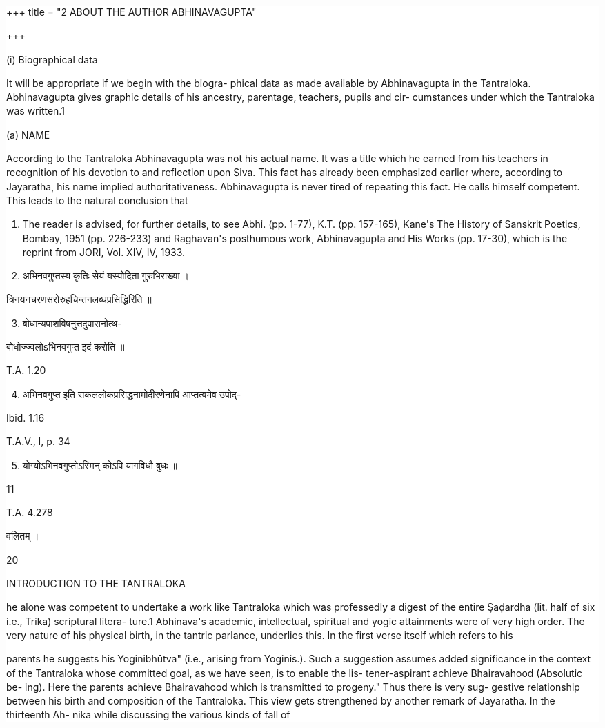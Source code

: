 +++
title = "2 ABOUT THE AUTHOR ABHINAVAGUPTA"

+++

(i) Biographical data 

It will be appropriate if we begin with the biogra- phical data as made available by Abhinavagupta in the Tantraloka. Abhinavagupta gives graphic details of his ancestry, parentage, teachers, pupils and cir- cumstances under which the Tantraloka was written.1 

(a) NAME 

According to the Tantraloka Abhinavagupta was not his actual name. It was a title which he earned from his teachers in recognition of his devotion to and reflection upon Siva. This fact has already been emphasized earlier where, according to Jayaratha, his name implied authoritativeness. Abhinavagupta is never tired of repeating this fact. He calls himself competent. This leads to the natural conclusion that 

1. The reader is advised, for further details, to see Abhi. (pp. 1-77), K.T. (pp. 157-165), Kane's The History of Sanskrit Poetics, Bombay, 1951 (pp. 226-233) and Raghavan's posthumous work, Abhinavagupta and His Works (pp. 17-30), which is the reprint from JORI, Vol. XIV, IV, 1933. 

2. अभिनवगुप्तस्य कृतिः सेयं यस्योदिता गुरुभिराख्या । 

त्रिनयनचरणसरोरुहचिन्तनलब्धप्रसिद्धिरिति ॥ 

3. बोधान्यपाशविषनुत्तदुपासनोत्थ- 

बोधोज्ज्वलोsभिनवगुप्त इदं करोति ॥ 

T.A. 1.20 

4. अभिनवगुप्त इति सकललोकप्रसिद्धनामोदीरणेनापि आप्तत्वमेव उपोद्- 

Ibid. 1.16 

T.A.V., I, p. 34 

5. योग्योऽभिनवगुप्तोऽस्मिन् कोऽपि यागविधौ बुधः ॥ 

11 

T.A. 4.278 

वलितम् । 

20 

INTRODUCTION TO THE TANTRĀLOKA 

he alone was competent to undertake a work like Tantraloka which was professedly a digest of the entire Şaḍardha (lit. half of six i.e., Trika) scriptural litera- ture.1 Abhinava's academic, intellectual, spiritual and yogic attainments were of very high order. The very nature of his physical birth, in the tantric parlance, underlies this. In the first verse itself which refers to his 

parents he suggests his Yoginibhūtva" (i.e., arising from Yoginis.). Such a suggestion assumes added significance in the context of the Tantraloka whose committed goal, as we have seen, is to enable the lis- tener-aspirant achieve Bhairavahood (Absolutic be- ing). Here the parents achieve Bhairavahood which is transmitted to progeny." Thus there is very sug- gestive relationship between his birth and composition of the Tantraloka. This view gets strengthened by another remark of Jayaratha. In the thirteenth Āh- nika while discussing the various kinds of fall of 

